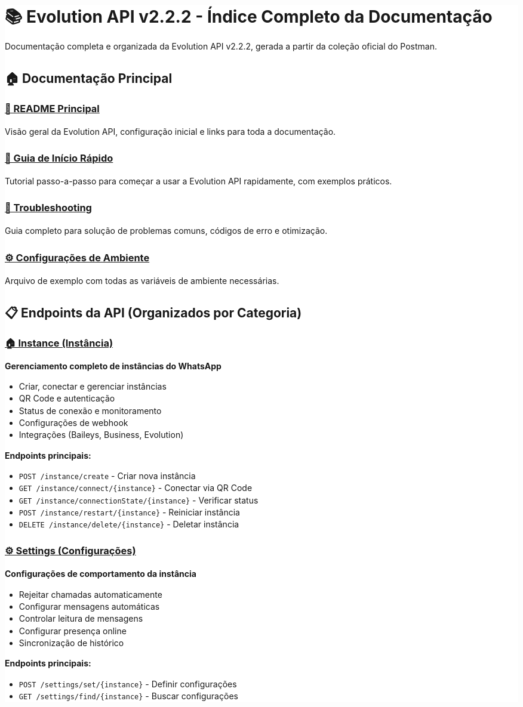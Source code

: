 # 📚 Evolution API v2.2.2 - Índice Completo da Documentação

Documentação completa e organizada da Evolution API v2.2.2, gerada a partir da coleção oficial do Postman.

## 🏠 Documentação Principal

### [📖 README Principal](README.md)
Visão geral da Evolution API, configuração inicial e links para toda a documentação.

### [🚀 Guia de Início Rápido](quick-start.md)
Tutorial passo-a-passo para começar a usar a Evolution API rapidamente, com exemplos práticos.

### [🔧 Troubleshooting](troubleshooting.md)
Guia completo para solução de problemas comuns, códigos de erro e otimização.

### [⚙️ Configurações de Ambiente](.env.example)
Arquivo de exemplo com todas as variáveis de ambiente necessárias.

## 📋 Endpoints da API (Organizados por Categoria)

### [🏠 Instance (Instância)](endpoints/instance/)
**Gerenciamento completo de instâncias do WhatsApp**
- Criar, conectar e gerenciar instâncias
- QR Code e autenticação
- Status de conexão e monitoramento
- Configurações de webhook
- Integrações (Baileys, Business, Evolution)

**Endpoints principais:**
- `POST /instance/create` - Criar nova instância
- `GET /instance/connect/{instance}` - Conectar via QR Code
- `GET /instance/connectionState/{instance}` - Verificar status
- `POST /instance/restart/{instance}` - Reiniciar instância
- `DELETE /instance/delete/{instance}` - Deletar instância

### [⚙️ Settings (Configurações)](endpoints/settings/)
**Configurações de comportamento da instância**
- Rejeitar chamadas automaticamente
- Configurar mensagens automáticas
- Controlar leitura de mensagens
- Configurar presença online
- Sincronização de histórico

**Endpoints principais:**
- `POST /settings/set/{instance}` - Definir configurações
- `GET /settings/find/{instance}` - Buscar configurações
